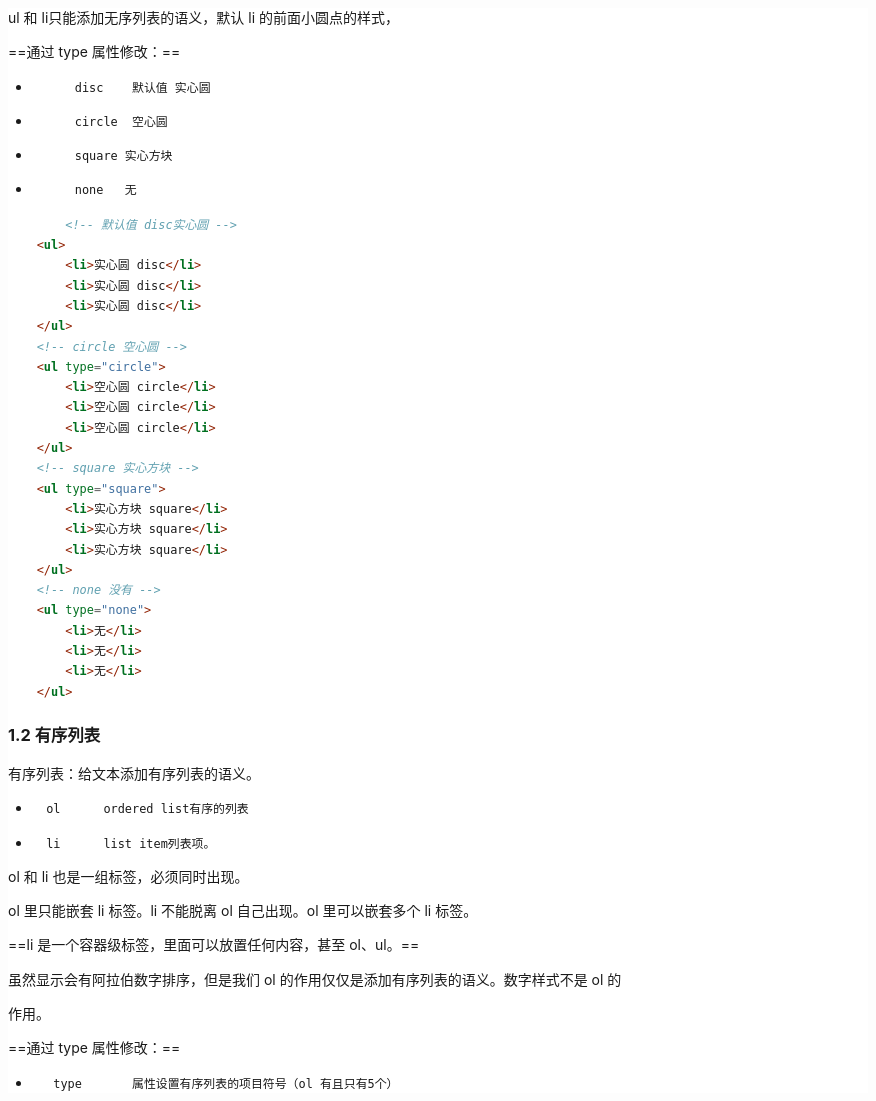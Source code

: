 ul 和 li只能添加无序列表的语义，默认 li 的前面小圆点的样式，

==通过 type 属性修改：==

*   		disc 	默认值 实心圆
*   		circle  空心圆
*   		square 实心方块
*           none   无

```html
		<!-- 默认值 disc实心圆 -->
    <ul>
        <li>实心圆 disc</li>
        <li>实心圆 disc</li>
        <li>实心圆 disc</li>
    </ul>
    <!-- circle 空心圆 -->
    <ul type="circle">
        <li>空心圆 circle</li>
        <li>空心圆 circle</li>
        <li>空心圆 circle</li>
    </ul>
    <!-- square 实心方块 -->
    <ul type="square">
        <li>实心方块 square</li>
        <li>实心方块 square</li>
        <li>实心方块 square</li>
    </ul>
    <!-- none 没有 -->
    <ul type="none">
        <li>无</li>
        <li>无</li>
        <li>无</li>
    </ul>
```

### 1.2 有序列表

有序列表：给文本添加有序列表的语义。

*   	ol		ordered list有序的列表
*   	li		list item列表项。

ol 和 li 也是一组标签，必须同时出现。

ol 里只能嵌套 li 标签。li 不能脱离 ol 自己出现。ol 里可以嵌套多个 li 标签。

==li 是一个容器级标签，里面可以放置任何内容，甚至 ol、ul。==

虽然显示会有阿拉伯数字排序，但是我们 ol 的作用仅仅是添加有序列表的语义。数字样式不是 ol 的

作用。

==通过 type 属性修改：==

*   	 type 		属性设置有序列表的项目符号（ol 有且只有5个）
